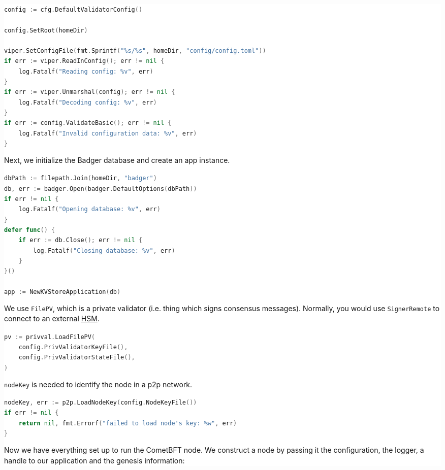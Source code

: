 ```go
config := cfg.DefaultValidatorConfig()

config.SetRoot(homeDir)

viper.SetConfigFile(fmt.Sprintf("%s/%s", homeDir, "config/config.toml"))
if err := viper.ReadInConfig(); err != nil {
    log.Fatalf("Reading config: %v", err)
}
if err := viper.Unmarshal(config); err != nil {
    log.Fatalf("Decoding config: %v", err)
}
if err := config.ValidateBasic(); err != nil {
    log.Fatalf("Invalid configuration data: %v", err)
}
```

Next, we initialize the Badger database and create an app instance.

```go
dbPath := filepath.Join(homeDir, "badger")
db, err := badger.Open(badger.DefaultOptions(dbPath))
if err != nil {
    log.Fatalf("Opening database: %v", err)
}
defer func() {
    if err := db.Close(); err != nil {
        log.Fatalf("Closing database: %v", err)
    }
}()

app := NewKVStoreApplication(db)
```

We use `FilePV`, which is a private validator (i.e. thing which signs consensus
messages). Normally, you would use `SignerRemote` to connect to an external
[HSM](https://kb.certus.one/hsm.html).

```go
pv := privval.LoadFilePV(
    config.PrivValidatorKeyFile(),
    config.PrivValidatorStateFile(),
)
```

`nodeKey` is needed to identify the node in a p2p network.

```go
nodeKey, err := p2p.LoadNodeKey(config.NodeKeyFile())
if err != nil {
    return nil, fmt.Errorf("failed to load node's key: %w", err)
}
```

Now we have everything set up to run the CometBFT node. We construct
a node by passing it the configuration, the logger, a handle to our application and
the genesis information:
